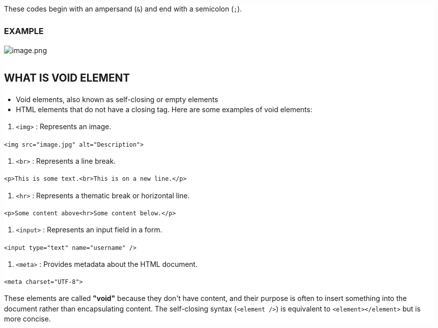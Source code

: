 These codes begin with an ampersand (`&`) and end with a semicolon (`;`).

### EXAMPLE
![image.png](https://eraser.imgix.net/workspaces/w5iX8SmPeXQq444su05G/cW4TYXUmCph0yuFtGhfXbN9Xayl1/uEolpqy4NwVVY5biHIC9W.png?ixlib=js-3.7.0 "image.png")

## WHAT IS VOID ELEMENT 
- Void elements, also known as self-closing or empty elements
- HTML elements that do not have a closing tag.
Here are some examples of void elements:

1. `<img>` : Represents an image.
```
<img src="image.jpg" alt="Description">
```
1. `<br>` : Represents a line break.
```
<p>This is some text.<br>This is on a new line.</p>
```
1. `<hr>` : Represents a thematic break or horizontal line.
```
<p>Some content above<hr>Some content below.</p>
```
1. `<input>` : Represents an input field in a form.
```
<input type="text" name="username" />
```
1. `<meta>` : Provides metadata about the HTML document.
```
<meta charset="UTF-8">
```
These elements are called **"void"** because they don't have content, and their purpose is often to insert something into the document rather than encapsulating content. The self-closing syntax (`<element />`) is equivalent to `<element></element>` but is more concise.

